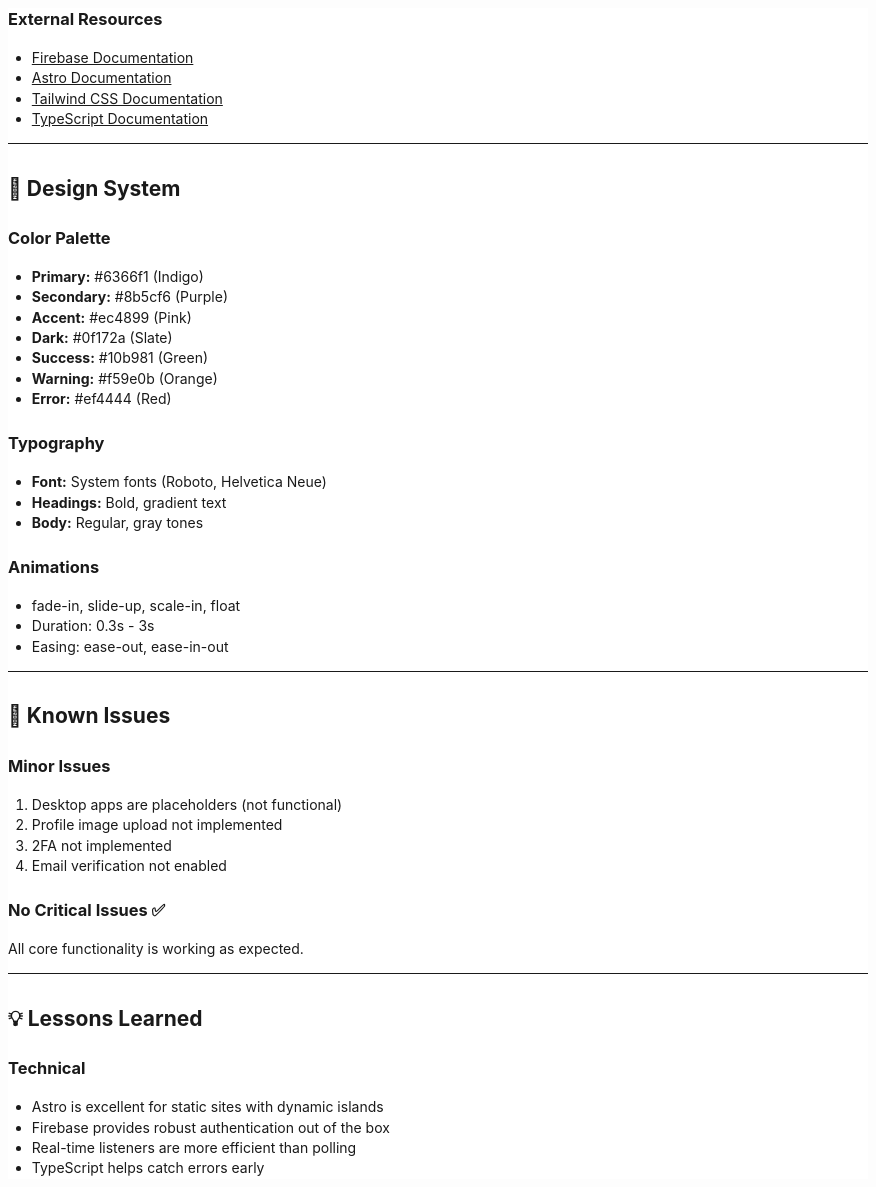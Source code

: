 ### External Resources
- [Firebase Documentation](https://firebase.google.com/docs)
- [Astro Documentation](https://docs.astro.build)
- [Tailwind CSS Documentation](https://tailwindcss.com/docs)
- [TypeScript Documentation](https://www.typescriptlang.org/docs)

---

## 🎨 Design System

### Color Palette
- **Primary:** #6366f1 (Indigo)
- **Secondary:** #8b5cf6 (Purple)
- **Accent:** #ec4899 (Pink)
- **Dark:** #0f172a (Slate)
- **Success:** #10b981 (Green)
- **Warning:** #f59e0b (Orange)
- **Error:** #ef4444 (Red)

### Typography
- **Font:** System fonts (Roboto, Helvetica Neue)
- **Headings:** Bold, gradient text
- **Body:** Regular, gray tones

### Animations
- fade-in, slide-up, scale-in, float
- Duration: 0.3s - 3s
- Easing: ease-out, ease-in-out

---

## 🐛 Known Issues

### Minor Issues
1. Desktop apps are placeholders (not functional)
2. Profile image upload not implemented
3. 2FA not implemented
4. Email verification not enabled

### No Critical Issues ✅
All core functionality is working as expected.

---

## 💡 Lessons Learned

### Technical
- Astro is excellent for static sites with dynamic islands
- Firebase provides robust authentication out of the box
- Real-time listeners are more efficient than polling
- TypeScript helps catch errors early
